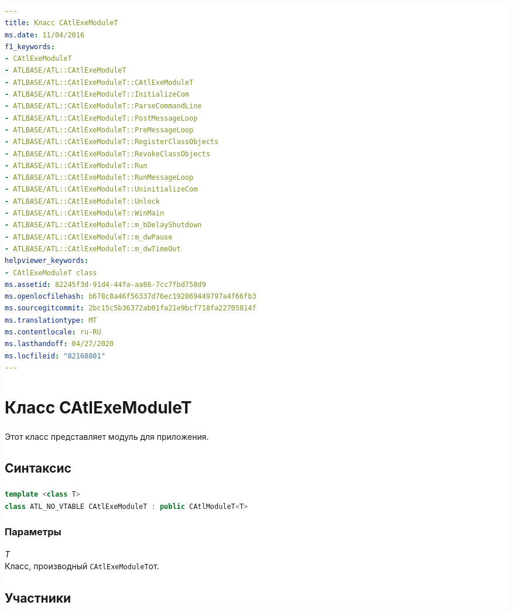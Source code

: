 ```yaml
---
title: Класс CAtlExeModuleT
ms.date: 11/04/2016
f1_keywords:
- CAtlExeModuleT
- ATLBASE/ATL::CAtlExeModuleT
- ATLBASE/ATL::CAtlExeModuleT::CAtlExeModuleT
- ATLBASE/ATL::CAtlExeModuleT::InitializeCom
- ATLBASE/ATL::CAtlExeModuleT::ParseCommandLine
- ATLBASE/ATL::CAtlExeModuleT::PostMessageLoop
- ATLBASE/ATL::CAtlExeModuleT::PreMessageLoop
- ATLBASE/ATL::CAtlExeModuleT::RegisterClassObjects
- ATLBASE/ATL::CAtlExeModuleT::RevokeClassObjects
- ATLBASE/ATL::CAtlExeModuleT::Run
- ATLBASE/ATL::CAtlExeModuleT::RunMessageLoop
- ATLBASE/ATL::CAtlExeModuleT::UninitializeCom
- ATLBASE/ATL::CAtlExeModuleT::Unlock
- ATLBASE/ATL::CAtlExeModuleT::WinMain
- ATLBASE/ATL::CAtlExeModuleT::m_bDelayShutdown
- ATLBASE/ATL::CAtlExeModuleT::m_dwPause
- ATLBASE/ATL::CAtlExeModuleT::m_dwTimeOut
helpviewer_keywords:
- CAtlExeModuleT class
ms.assetid: 82245f3d-91d4-44fa-aa86-7cc7fbd758d9
ms.openlocfilehash: b678c8a46f56337d76ec192869449797a4f66fb3
ms.sourcegitcommit: 2bc15c5b36372ab01fa21e9bcf718fa22705814f
ms.translationtype: MT
ms.contentlocale: ru-RU
ms.lasthandoff: 04/27/2020
ms.locfileid: "82168801"
---
```

# <a name="catlexemodulet-class"></a>Класс CAtlExeModuleT

Этот класс представляет модуль для приложения.

## <a name="syntax"></a>Синтаксис

```cpp
template <class T>
class ATL_NO_VTABLE CAtlExeModuleT : public CAtlModuleT<T>
```

### <a name="parameters"></a>Параметры

*T*<br/>
Класс, производный `CAtlExeModuleT`от.

## <a name="members"></a>Участники
